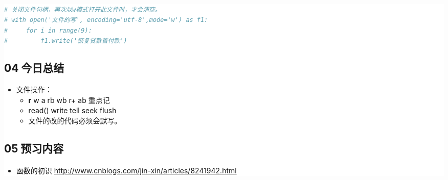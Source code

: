    ```python
   # 关闭文件句柄，再次以w模式打开此文件时，才会清空。
   # with open('文件的写', encoding='utf-8',mode='w') as f1:
   #     for i in range(9):
   #         f1.write('恢复贷款首付款')
   ```

## 04 今日总结

+ 文件操作：
  + **r** w a rb wb r+ ab 重点记
  + read()  write tell seek  flush
  + 文件的改的代码必须会默写。

## 05 预习内容

+ 函数的初识  <http://www.cnblogs.com/jin-xin/articles/8241942.html>

